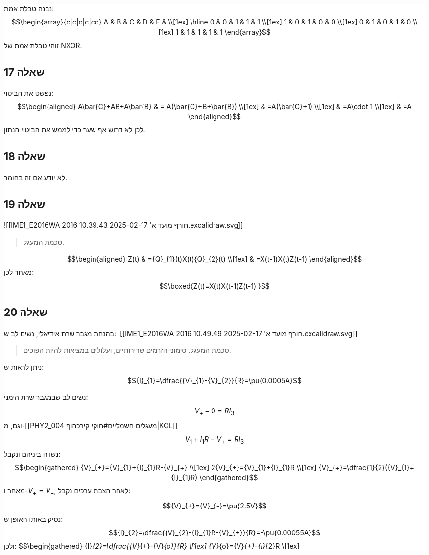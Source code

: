 נבנה טבלת אמת:
$$\begin{array}{c|c|c|c|cc}
A & B & C & D & F &  \\[1ex]
\hline 0 & 0 & 1 & 1 & 1 \\[1ex]
1 & 0 & 1 & 0 & 0 \\[1ex]
0 & 1 & 0 & 1 & 0 \\[1ex]
1 & 1 & 1 & 1 & 1
\end{array}$$
זוהי טבלת אמת של $\mathrm{NXOR}$.

## שאלה 17
נפשט את הביטוי:
$$\begin{aligned}
A\bar{C}+AB+A\bar{B} & = A(\bar{C}+B+\bar{B}) \\[1ex]
 & =A(\bar{C}+1) \\[1ex]
 & =A\cdot 1 \\[1ex]
 & =A
\end{aligned}$$
לכן לא דרוש אף שער כדי לממש את הביטוי הנתון.

## שאלה 18
לא יודע אם זה בחומר.

## שאלה 19
![[IME1_E2016WA 2016 חורף מועד א' 2025-02-17 10.39.43.excalidraw.svg]]
>סכמת המעגל.

$$\begin{aligned}
Z(t) & ={Q}_{1}(t)X(t){Q}_{2}(t) \\[1ex]
 & =X(t-1)X(t)Z(t-1)
\end{aligned}$$
מאחר 
לכן:
$$\boxed{Z(t)=X(t)X(t-1)Z(t-1) }$$

## שאלה 20

בהנחת מגבר שרת אידיאלי, נשים לב ש:
![[IME1_E2016WA 2016 חורף מועד א' 2025-02-17 10.49.49.excalidraw.svg]]
>סכמת המעגל. סימוני הזרמים שרירותיים, ועלולים במציאות להיות הפוכים.

ניתן לראות ש:
$${I}_{1}=\dfrac{{V}_{1}-{V}_{2}}{R}=\pu{0.0005A}$$

נשים לב שבמגבר שרת הימני:
$${V}_{+}-0={R}{I}_{3}$$
וגם, מ-[[PHY2_004 מעגלים חשמליים#חוקי קירכהוף|KCL]]
$${V}_{1}+{I}_{1}R-{V}_{+}=R{I}_{3}$$
נשווה ביניהם ונקבל:
$$\begin{gathered}
{V}_{+}={V}_{1}+{I}_{1}R-{V}_{+} \\[1ex]
2{V}_{+}={V}_{1}+{I}_{1}R \\[1ex]
{V}_{+}=\dfrac{1}{2}({V}_{1}+{I}_{1}R)
\end{gathered}$$
מאחר ו-${V}_{+}={V}_{-}$, לאחר הצבת ערכים נקבל:
$${V}_{+}={V}_{-}=\pu{2.5V}$$
נסיק באותו האופן ש:
$${I}_{2}=\dfrac{{V}_{2}-{I}_{1}R-{V}_{+}}{R}=-\pu{0.00055A}$$
ולכן:
$$\begin{gathered}
{I}_{2}=\dfrac{{V}_{+}-{V}_{o}}{R} \\[1ex]
{V}_{o}={V}_{+}-{I}_{2}R \\[1ex]